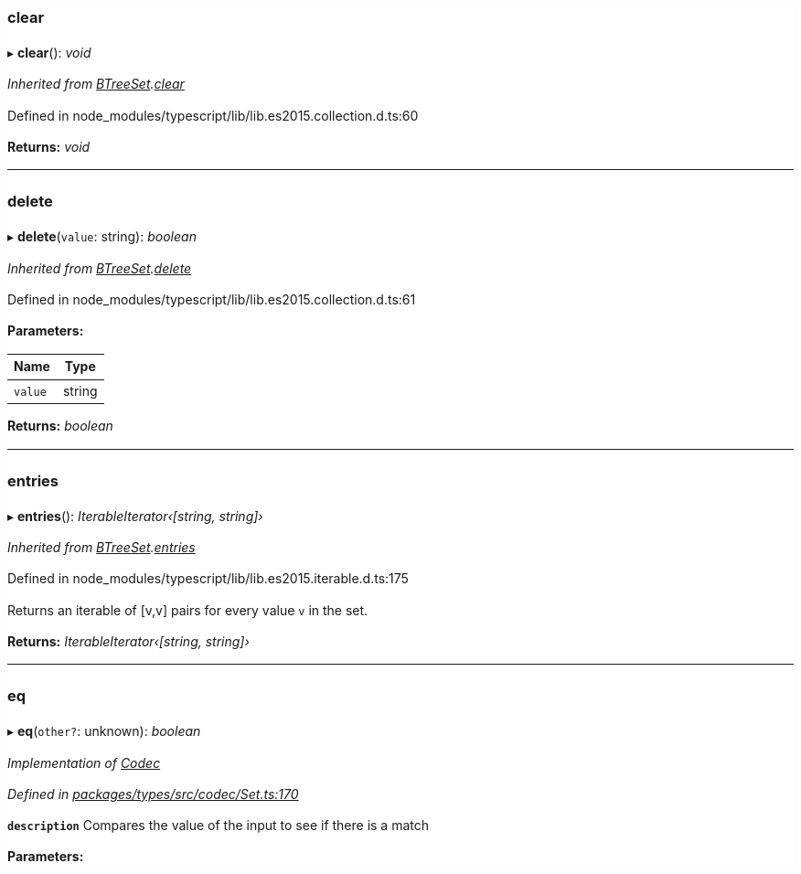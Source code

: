 ###  clear

▸ **clear**(): *void*

*Inherited from [BTreeSet](_packages_types_src_codec_btreeset_.btreeset.md).[clear](_packages_types_src_codec_btreeset_.btreeset.md#clear)*

Defined in node_modules/typescript/lib/lib.es2015.collection.d.ts:60

**Returns:** *void*

___

###  delete

▸ **delete**(`value`: string): *boolean*

*Inherited from [BTreeSet](_packages_types_src_codec_btreeset_.btreeset.md).[delete](_packages_types_src_codec_btreeset_.btreeset.md#delete)*

Defined in node_modules/typescript/lib/lib.es2015.collection.d.ts:61

**Parameters:**

Name | Type |
------ | ------ |
`value` | string |

**Returns:** *boolean*

___

###  entries

▸ **entries**(): *IterableIterator‹[string, string]›*

*Inherited from [BTreeSet](_packages_types_src_codec_btreeset_.btreeset.md).[entries](_packages_types_src_codec_btreeset_.btreeset.md#entries)*

Defined in node_modules/typescript/lib/lib.es2015.iterable.d.ts:175

Returns an iterable of [v,v] pairs for every value `v` in the set.

**Returns:** *IterableIterator‹[string, string]›*

___

###  eq

▸ **eq**(`other?`: unknown): *boolean*

*Implementation of [Codec](../interfaces/_packages_types_src_types_codec_.codec.md)*

*Defined in [packages/types/src/codec/Set.ts:170](https://github.com/polkadot-js/api/blob/4596e434d/packages/types/src/codec/Set.ts#L170)*

**`description`** Compares the value of the input to see if there is a match

**Parameters:**
